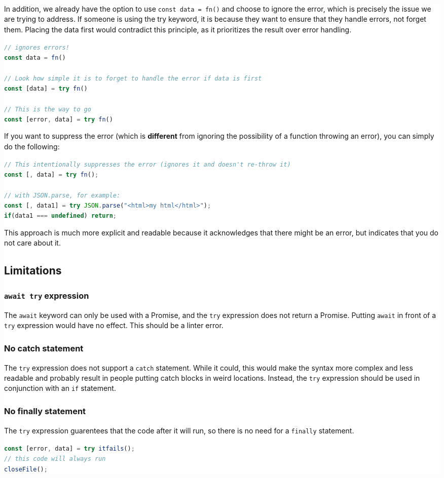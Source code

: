 In addition, we already have the option to use `const data = fn()` and choose to ignore the error, which is precisely the issue we are trying to address. If someone is using the try keyword, it is because they want to ensure that they handle errors, not forget them. Placing the data first would contradict this principle, as it prioritizes the result over error handling.

```ts
// ignores errors!
const data = fn()

// Look how simple it is to forget to handle the error if data is first
const [data] = try fn()

// This is the way to go
const [error, data] = try fn()
```

If you want to suppress the error (which is **different** from ignoring the possibility of a function throwing an error), you can simply do the following:

```ts
// This intentionally suppresses the error (ignores it and doesn't re-throw it)
const [, data] = try fn();

// with JSON.parse, for example:
const [, data1] = try JSON.parse("<html>my html</html>");
if(data1 === undefined) return;
```

This approach is much more explicit and readable because it acknowledges that there might be an error, but indicates that you do not care about it.

## Limitations

### `await try` expression

The `await` keyword can only be used with a Promise, and the `try` expression does not return a Promise. Putting `await` in front of a `try` expression would have no effect. This should be a linter error.

### No catch statement

The `try` expression does not support a `catch` statement. While it could, this would make the syntax more complex and less readable and probably result in people putting catch blocks in weird locations. Instead, the `try` expression should be used in conjunction with an `if` statement.

### No finally statement

The `try` expression guarentees that the code after it will run, so there is no need for a `finally` statement.

```ts
const [error, data] = try itfails();
// this code will always run
closeFile();
```
